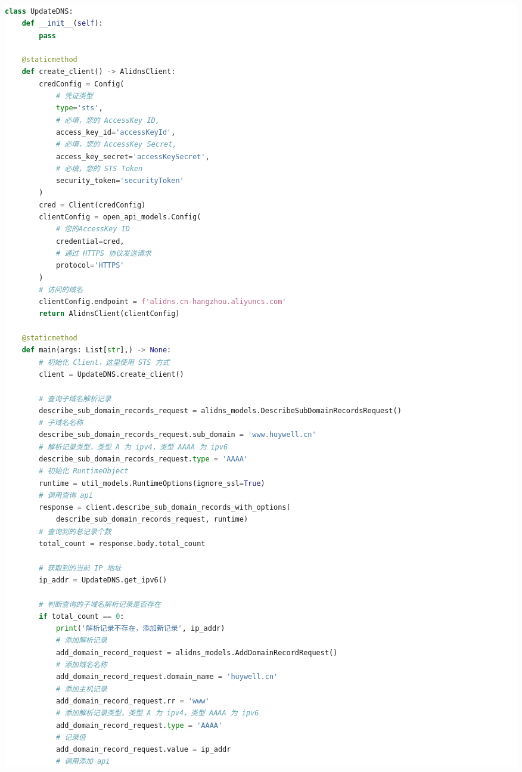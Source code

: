 ```python
class UpdateDNS:
    def __init__(self):
        pass

    @staticmethod
    def create_client() -> AlidnsClient:
        credConfig = Config(
            # 凭证类型
            type='sts',
            # 必填，您的 AccessKey ID,
            access_key_id='accessKeyId',
            # 必填，您的 AccessKey Secret,
            access_key_secret='accessKeySecret',
            # 必填，您的 STS Token
            security_token='securityToken'
        )
        cred = Client(credConfig)
        clientConfig = open_api_models.Config(
            # 您的AccessKey ID
            credential=cred,
            # 通过 HTTPS 协议发送请求
            protocol='HTTPS'
        )
        # 访问的域名
        clientConfig.endpoint = f'alidns.cn-hangzhou.aliyuncs.com'
        return AlidnsClient(clientConfig)

    @staticmethod
    def main(args: List[str],) -> None:
        # 初始化 Client，这里使用 STS 方式
        client = UpdateDNS.create_client()

        # 查询子域名解析记录
        describe_sub_domain_records_request = alidns_models.DescribeSubDomainRecordsRequest()
        # 子域名名称
        describe_sub_domain_records_request.sub_domain = 'www.huywell.cn'
        # 解析记录类型，类型 A 为 ipv4，类型 AAAA 为 ipv6
        describe_sub_domain_records_request.type = 'AAAA'
        # 初始化 RuntimeObject
        runtime = util_models.RuntimeOptions(ignore_ssl=True)
        # 调用查询 api
        response = client.describe_sub_domain_records_with_options(
            describe_sub_domain_records_request, runtime)
        # 查询到的总记录个数
        total_count = response.body.total_count

        # 获取到的当前 IP 地址
        ip_addr = UpdateDNS.get_ipv6()

        # 判断查询的子域名解析记录是否存在
        if total_count == 0:
            print('解析记录不存在，添加新记录', ip_addr)
            # 添加解析记录
            add_domain_record_request = alidns_models.AddDomainRecordRequest()
            # 添加域名名称
            add_domain_record_request.domain_name = 'huywell.cn'
            # 添加主机记录
            add_domain_record_request.rr = 'www'
            # 添加解析记录类型，类型 A 为 ipv4，类型 AAAA 为 ipv6
            add_domain_record_request.type = 'AAAA'
            # 记录值
            add_domain_record_request.value = ip_addr
            # 调用添加 api
```
